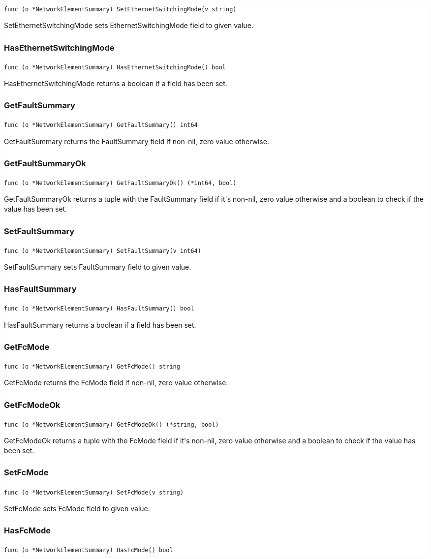 `func (o *NetworkElementSummary) SetEthernetSwitchingMode(v string)`

SetEthernetSwitchingMode sets EthernetSwitchingMode field to given value.

### HasEthernetSwitchingMode

`func (o *NetworkElementSummary) HasEthernetSwitchingMode() bool`

HasEthernetSwitchingMode returns a boolean if a field has been set.

### GetFaultSummary

`func (o *NetworkElementSummary) GetFaultSummary() int64`

GetFaultSummary returns the FaultSummary field if non-nil, zero value otherwise.

### GetFaultSummaryOk

`func (o *NetworkElementSummary) GetFaultSummaryOk() (*int64, bool)`

GetFaultSummaryOk returns a tuple with the FaultSummary field if it's non-nil, zero value otherwise
and a boolean to check if the value has been set.

### SetFaultSummary

`func (o *NetworkElementSummary) SetFaultSummary(v int64)`

SetFaultSummary sets FaultSummary field to given value.

### HasFaultSummary

`func (o *NetworkElementSummary) HasFaultSummary() bool`

HasFaultSummary returns a boolean if a field has been set.

### GetFcMode

`func (o *NetworkElementSummary) GetFcMode() string`

GetFcMode returns the FcMode field if non-nil, zero value otherwise.

### GetFcModeOk

`func (o *NetworkElementSummary) GetFcModeOk() (*string, bool)`

GetFcModeOk returns a tuple with the FcMode field if it's non-nil, zero value otherwise
and a boolean to check if the value has been set.

### SetFcMode

`func (o *NetworkElementSummary) SetFcMode(v string)`

SetFcMode sets FcMode field to given value.

### HasFcMode

`func (o *NetworkElementSummary) HasFcMode() bool`
